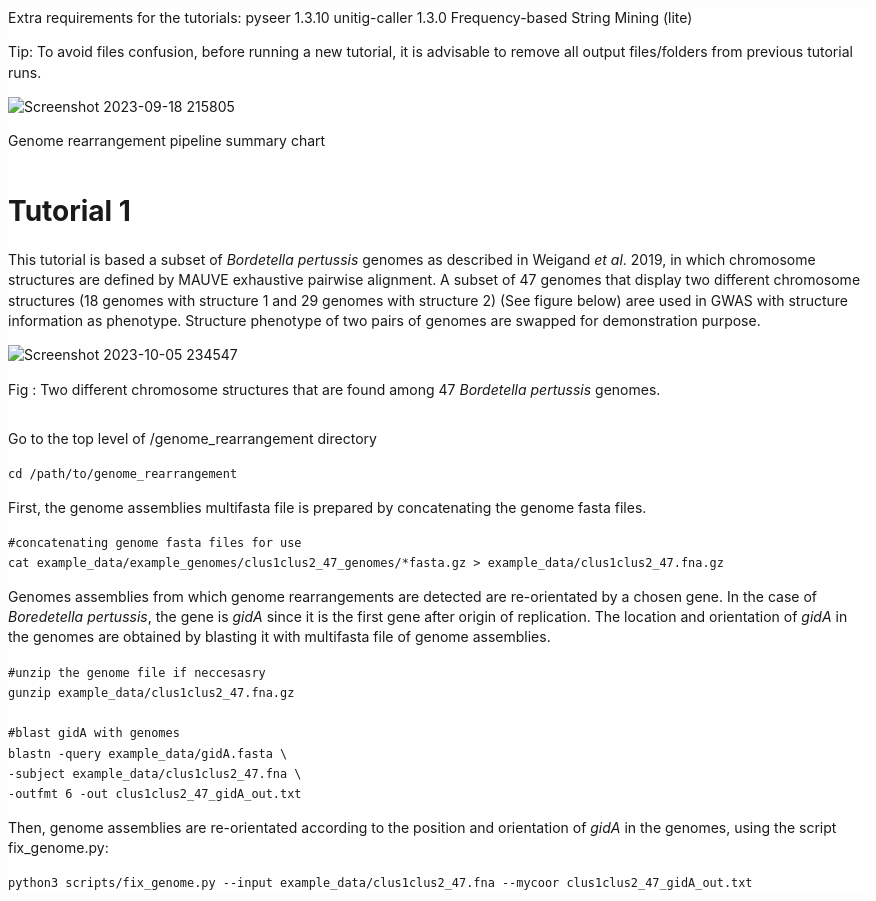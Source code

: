Extra requirements for the tutorials:
pyseer 1.3.10
unitig-caller 1.3.0
Frequency-based String Mining (lite)

Tip: To avoid files confusion, before running a new tutorial, it is advisable to remove all output files/folders from previous tutorial runs.

<img width="591" alt="Screenshot 2023-09-18 215805" src="https://github.com/DorothyTamYiLing/genome_rearrangement/assets/34043893/f3501563-7c65-4c04-98c5-12a13ed3c3ad">

Genome rearrangement pipeline summary chart

# Tutorial 1

This tutorial is based a subset of _Bordetella pertussis_ genomes as described in Weigand _et al_. 2019, in which chromosome structures are defined by MAUVE exhaustive pairwise alignment. A subset of 47 genomes that display two different chromosome structures (18 genomes with structure 1 and 29 genomes with structure 2) (See figure below) aree used in GWAS with structure information as phenotype. Structure phenotype of two pairs of genomes are swapped for demonstration purpose.  

<img width="541" alt="Screenshot 2023-10-05 234547" src="https://github.com/DorothyTamYiLing/genome_rearrangement/assets/34043893/38a5f7e3-611b-4748-8a27-ab4c4e96af6b">

Fig : Two different chromosome structures that are found among 47 _Bordetella pertussis_ genomes. 

##

Go to the top level of /genome_rearrangement directory
```
cd /path/to/genome_rearrangement
```

First, the genome assemblies multifasta file is prepared by concatenating the genome fasta files.
```
#concatenating genome fasta files for use
cat example_data/example_genomes/clus1clus2_47_genomes/*fasta.gz > example_data/clus1clus2_47.fna.gz
```

Genomes assemblies from which genome rearrangements are detected are re-orientated by a chosen gene. In the case of _Boredetella pertussis_, the gene is _gidA_ since it is the first gene after origin of replication. The location and orientation of _gidA_ in the genomes are obtained by blasting it with multifasta file of genome assemblies.
```
#unzip the genome file if neccesasry
gunzip example_data/clus1clus2_47.fna.gz

#blast gidA with genomes
blastn -query example_data/gidA.fasta \
-subject example_data/clus1clus2_47.fna \
-outfmt 6 -out clus1clus2_47_gidA_out.txt
```

Then, genome assemblies are re-orientated according to the position and orientation of _gidA_ in the genomes, using the script fix_genome.py:
```
python3 scripts/fix_genome.py --input example_data/clus1clus2_47.fna --mycoor clus1clus2_47_gidA_out.txt
```

